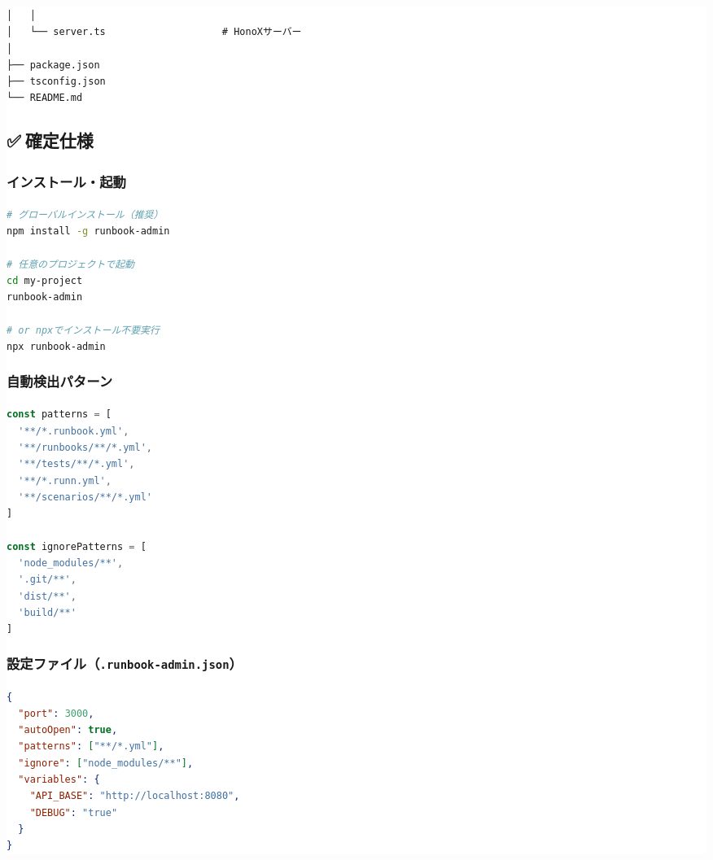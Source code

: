 ```
│   │
│   └── server.ts                    # HonoXサーバー
│
├── package.json
├── tsconfig.json
└── README.md
```

## ✅ 確定仕様

### **インストール・起動**
```bash
# グローバルインストール（推奨）
npm install -g runbook-admin

# 任意のプロジェクトで起動
cd my-project
runbook-admin

# or npxでインストール不要実行
npx runbook-admin
```

### **自動検出パターン**
```javascript
const patterns = [
  '**/*.runbook.yml',
  '**/runbooks/**/*.yml',
  '**/tests/**/*.yml', 
  '**/*.runn.yml',
  '**/scenarios/**/*.yml'
]

const ignorePatterns = [
  'node_modules/**',
  '.git/**',
  'dist/**',
  'build/**'
]
```

### **設定ファイル（`.runbook-admin.json`）**
```json
{
  "port": 3000,
  "autoOpen": true,
  "patterns": ["**/*.yml"],
  "ignore": ["node_modules/**"],
  "variables": {
    "API_BASE": "http://localhost:8080",
    "DEBUG": "true"
  }
}
```
